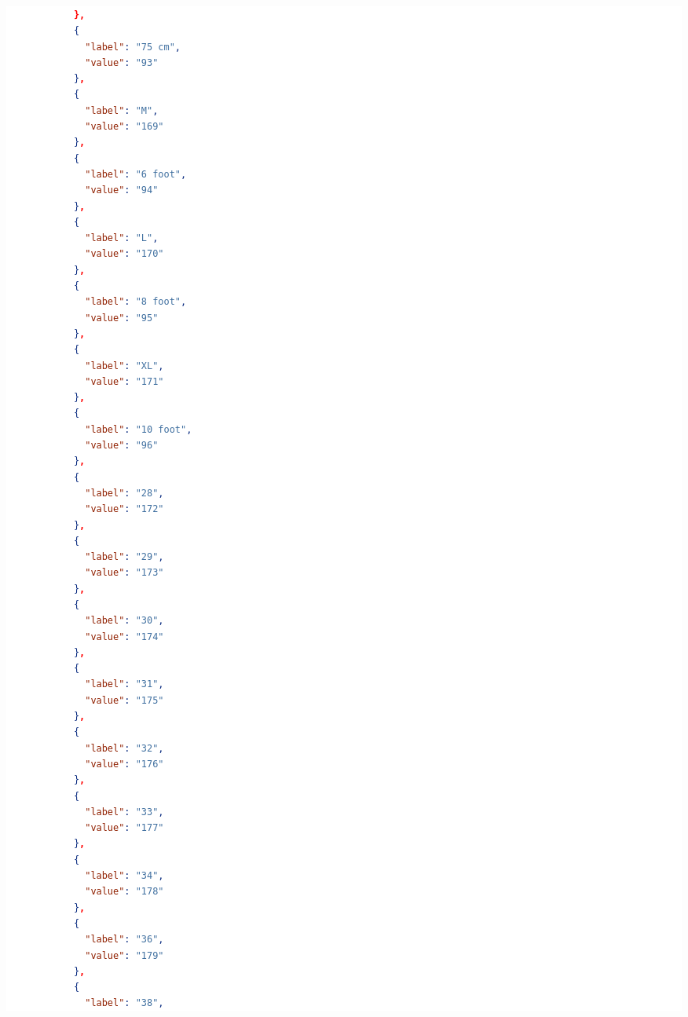 ```json
            },
            {
              "label": "75 cm",
              "value": "93"
            },
            {
              "label": "M",
              "value": "169"
            },
            {
              "label": "6 foot",
              "value": "94"
            },
            {
              "label": "L",
              "value": "170"
            },
            {
              "label": "8 foot",
              "value": "95"
            },
            {
              "label": "XL",
              "value": "171"
            },
            {
              "label": "10 foot",
              "value": "96"
            },
            {
              "label": "28",
              "value": "172"
            },
            {
              "label": "29",
              "value": "173"
            },
            {
              "label": "30",
              "value": "174"
            },
            {
              "label": "31",
              "value": "175"
            },
            {
              "label": "32",
              "value": "176"
            },
            {
              "label": "33",
              "value": "177"
            },
            {
              "label": "34",
              "value": "178"
            },
            {
              "label": "36",
              "value": "179"
            },
            {
              "label": "38",
```